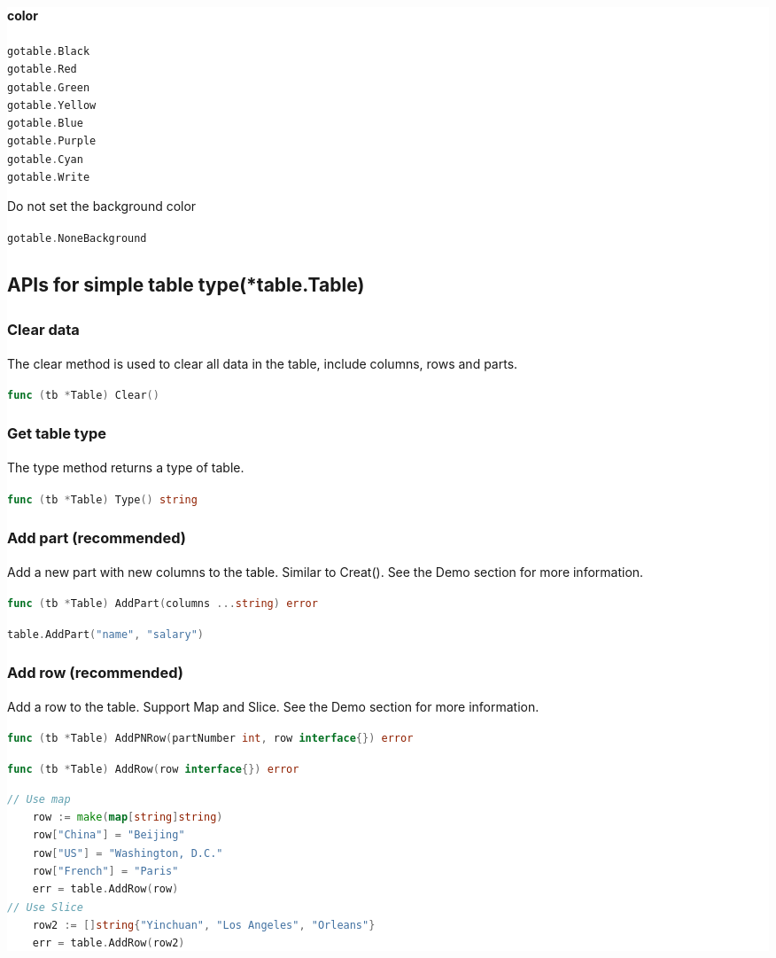```go
```
#### color
```go
gotable.Black
gotable.Red
gotable.Green
gotable.Yellow
gotable.Blue
gotable.Purple
gotable.Cyan
gotable.Write
```

Do not set the background color
```go
gotable.NoneBackground
```





## APIs for simple table type(*table.Table)

### Clear data
The clear method is used to clear all data in the table, include columns, rows and parts.
```go
func (tb *Table) Clear()
```



### Get table type

The type method returns a type of table.
```go
func (tb *Table) Type() string
```

### Add part (recommended)
Add a new part with new columns to the table. Similar to Creat(). See the Demo section for more information.
```go
func (tb *Table) AddPart(columns ...string) error
```

```go
table.AddPart("name", "salary")
```

### Add row (recommended)
Add a row to the table. Support Map and Slice. See the Demo section for more information.

 ```go
func (tb *Table) AddPNRow(partNumber int, row interface{}) error
```
```go
func (tb *Table) AddRow(row interface{}) error
```
```go
// Use map
	row := make(map[string]string)
	row["China"] = "Beijing"
	row["US"] = "Washington, D.C."
	row["French"] = "Paris"
	err = table.AddRow(row)
// Use Slice
	row2 := []string{"Yinchuan", "Los Angeles", "Orleans"}
	err = table.AddRow(row2)
```
